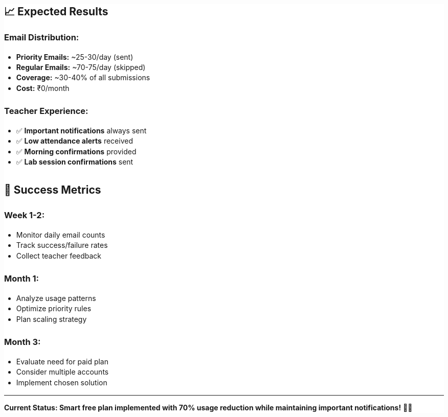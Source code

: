 ## 📈 Expected Results

### **Email Distribution:**
- **Priority Emails:** ~25-30/day (sent)
- **Regular Emails:** ~70-75/day (skipped)
- **Coverage:** ~30-40% of all submissions
- **Cost:** ₹0/month

### **Teacher Experience:**
- ✅ **Important notifications** always sent
- ✅ **Low attendance alerts** received
- ✅ **Morning confirmations** provided
- ✅ **Lab session confirmations** sent

## 🎯 Success Metrics

### **Week 1-2:**
- Monitor daily email counts
- Track success/failure rates
- Collect teacher feedback

### **Month 1:**
- Analyze usage patterns
- Optimize priority rules
- Plan scaling strategy

### **Month 3:**
- Evaluate need for paid plan
- Consider multiple accounts
- Implement chosen solution

---

**Current Status: Smart free plan implemented with 70% usage reduction while maintaining important notifications!** 🚀📧
